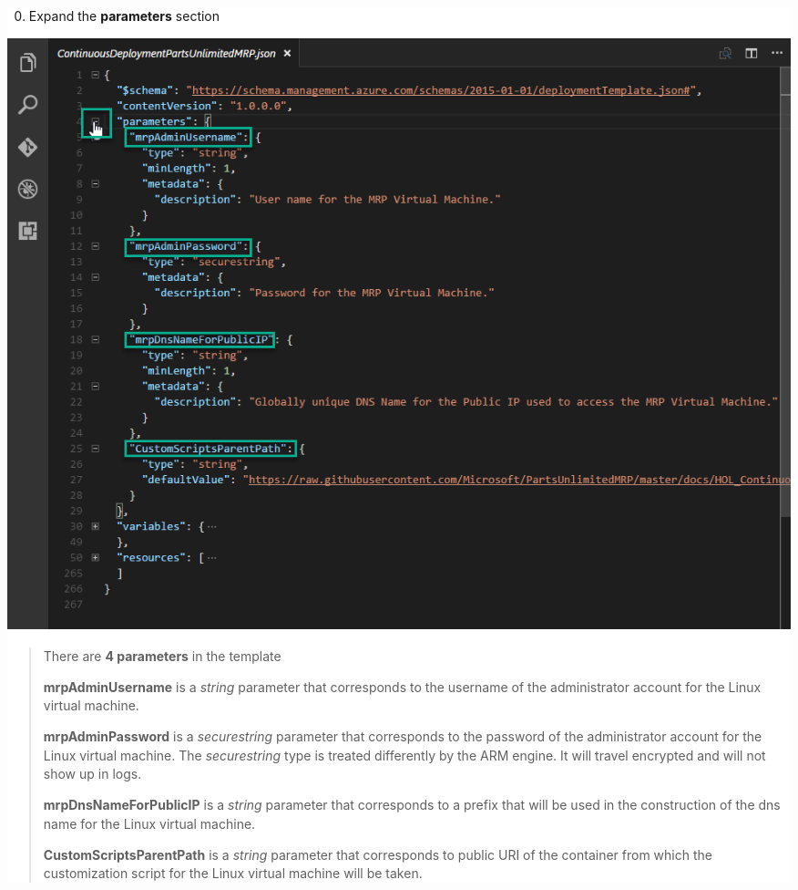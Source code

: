 0. Expand the **parameters** section

 ![](<media/arm_template_parameters.png>)

 > There are **4 parameters** in the template
 >
 > **mrpAdminUsername** is a *string* parameter that corresponds to the username of the administrator account for the Linux virtual machine.
 >
 > **mrpAdminPassword** is a *securestring* parameter that corresponds to the password of the administrator account for the Linux virtual machine.
 > The *securestring* type is treated differently by the ARM engine. It will travel encrypted and will not show up in logs.
 > 
 > **mrpDnsNameForPublicIP** is a *string* parameter that corresponds to a prefix that will be used in the construction of the dns name for the Linux virtual machine.
 >
 > **CustomScriptsParentPath** is a *string* parameter that corresponds to public URI of the container from which the customization script for the 
 > Linux virtual machine will be taken.
 >
